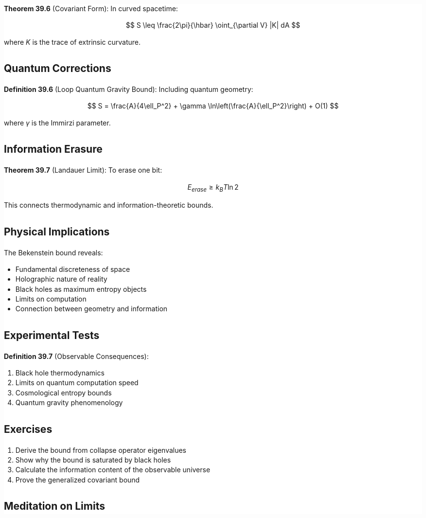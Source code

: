 **Theorem 39.6** (Covariant Form): In curved spacetime:

$$
S \leq \frac{2\pi}{\hbar} \oint_{\partial V} |K| dA
$$

where $K$ is the trace of extrinsic curvature.

## Quantum Corrections

**Definition 39.6** (Loop Quantum Gravity Bound): Including quantum geometry:

$$
S = \frac{A}{4\ell_P^2} + \gamma \ln\left(\frac{A}{\ell_P^2}\right) + O(1)
$$

where $\gamma$ is the Immirzi parameter.

## Information Erasure

**Theorem 39.7** (Landauer Limit): To erase one bit:

$$
E_{erase} \geq k_B T \ln 2
$$

This connects thermodynamic and information-theoretic bounds.

## Physical Implications

The Bekenstein bound reveals:
- Fundamental discreteness of space
- Holographic nature of reality
- Black holes as maximum entropy objects
- Limits on computation
- Connection between geometry and information

## Experimental Tests

**Definition 39.7** (Observable Consequences):
1. Black hole thermodynamics
2. Limits on quantum computation speed
3. Cosmological entropy bounds
4. Quantum gravity phenomenology

## Exercises

1. Derive the bound from collapse operator eigenvalues
2. Show why the bound is saturated by black holes
3. Calculate the information content of the observable universe
4. Prove the generalized covariant bound

## Meditation on Limits
